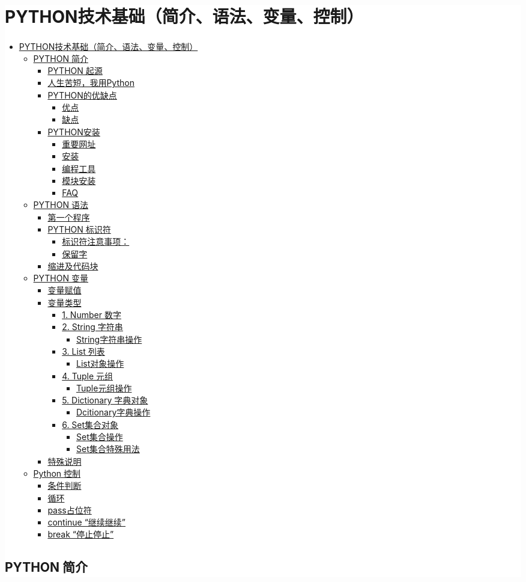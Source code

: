 # PYTHON技术基础（简介、语法、变量、控制）





* [PYTHON技术基础（简介、语法、变量、控制）](#python技术基础简介-语法-变量-控制)
	* [PYTHON 简介](#python-简介)
		* [PYTHON 起源](#python-起源)
		* [人生苦短，我用Python](#人生苦短我用python)
		* [PYTHON的优缺点](#python的优缺点)
			* [优点](#优点)
			* [缺点](#缺点)
		* [PYTHON安装](#python安装)
			* [重要网址](#重要网址)
			* [安装](#安装)
			* [编程工具](#编程工具)
			* [模块安装](#模块安装)
			* [FAQ](#faq)
	* [PYTHON 语法](#python-语法)
		* [第一个程序](#第一个程序)
		* [PYTHON 标识符](#python-标识符)
			* [标识符注意事项：](#标识符注意事项)
			* [保留字](#保留字)
		* [缩进及代码块](#缩进及代码块)
	* [PYTHON 变量](#python-变量)
		* [变量赋值](#变量赋值)
		* [变量类型](#变量类型)
			* [1. Number 数字](#1-number-数字)
			* [2. String 字符串](#2-string-字符串)
				* [String字符串操作](#string字符串操作)
			* [3. List 列表](#3-list-列表)
				* [List对象操作](#list对象操作)
			* [4. Tuple 元组](#4-tuple-元组)
				* [Tuple元组操作](#tuple元组操作)
			* [5. Dictionary 字典对象](#5-dictionary-字典对象)
				* [Dcitionary字典操作](#dcitionary字典操作)
			* [6. Set集合对象](#6-set集合对象)
				* [Set集合操作](#set集合操作)
				* [Set集合特殊用法](#set集合特殊用法)
		* [特殊说明](#特殊说明)
	* [Python 控制](#python-控制)
		* [条件判断](#条件判断)
		* [循环](#循环)
		* [pass占位符](#pass占位符)
		* [continue “继续继续”](#continue-继续继续)
		* [break “停止停止”](#break-停止停止)



## PYTHON 简介
